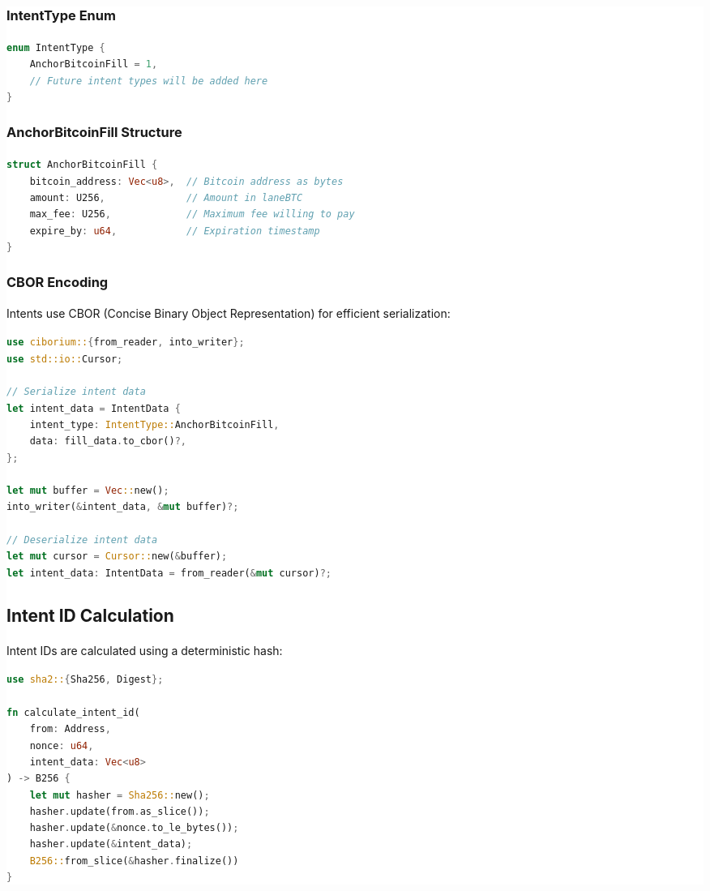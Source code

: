 ### IntentType Enum

```rust
enum IntentType {
    AnchorBitcoinFill = 1,
    // Future intent types will be added here
}
```

### AnchorBitcoinFill Structure

```rust
struct AnchorBitcoinFill {
    bitcoin_address: Vec<u8>,  // Bitcoin address as bytes
    amount: U256,              // Amount in laneBTC
    max_fee: U256,             // Maximum fee willing to pay
    expire_by: u64,            // Expiration timestamp
}
```

### CBOR Encoding

Intents use CBOR (Concise Binary Object Representation) for efficient serialization:

```rust
use ciborium::{from_reader, into_writer};
use std::io::Cursor;

// Serialize intent data
let intent_data = IntentData {
    intent_type: IntentType::AnchorBitcoinFill,
    data: fill_data.to_cbor()?,
};

let mut buffer = Vec::new();
into_writer(&intent_data, &mut buffer)?;

// Deserialize intent data
let mut cursor = Cursor::new(&buffer);
let intent_data: IntentData = from_reader(&mut cursor)?;
```

## Intent ID Calculation

Intent IDs are calculated using a deterministic hash:

```rust
use sha2::{Sha256, Digest};

fn calculate_intent_id(
    from: Address,
    nonce: u64,
    intent_data: Vec<u8>
) -> B256 {
    let mut hasher = Sha256::new();
    hasher.update(from.as_slice());
    hasher.update(&nonce.to_le_bytes());
    hasher.update(&intent_data);
    B256::from_slice(&hasher.finalize())
}
```
